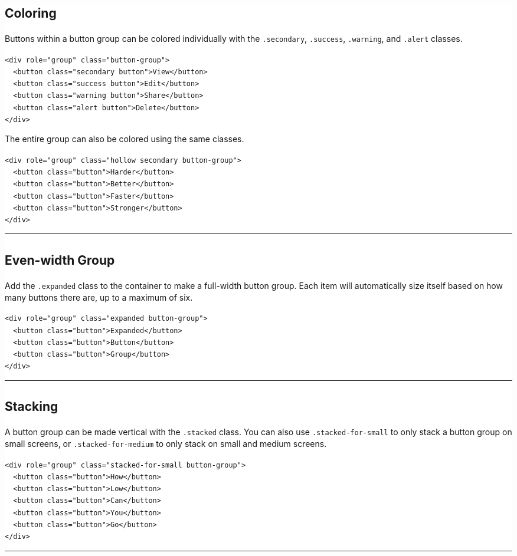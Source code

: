 ## Coloring

Buttons within a button group can be colored individually with the `.secondary`, `.success`, `.warning`, and `.alert` classes.

```html_example
<div role="group" class="button-group">
  <button class="secondary button">View</button>
  <button class="success button">Edit</button>
  <button class="warning button">Share</button>
  <button class="alert button">Delete</button>
</div>
```

The entire group can also be colored using the same classes.

```html_example
<div role="group" class="hollow secondary button-group">
  <button class="button">Harder</button>
  <button class="button">Better</button>
  <button class="button">Faster</button>
  <button class="button">Stronger</button>
</div>
```

---


## Even-width Group

Add the `.expanded` class to the container to make a full-width button group. Each item will automatically size itself based on how many buttons there are, up to a maximum of six.

```html_example
<div role="group" class="expanded button-group">
  <button class="button">Expanded</button>
  <button class="button">Button</button>
  <button class="button">Group</button>
</div>
```

---

## Stacking

A button group can be made vertical with the `.stacked` class. You can also use `.stacked-for-small` to only stack a button group on small screens, or `.stacked-for-medium` to only stack on small and medium screens.

```html_example
<div role="group" class="stacked-for-small button-group">
  <button class="button">How</button>
  <button class="button">Low</button>
  <button class="button">Can</button>
  <button class="button">You</button>
  <button class="button">Go</button>
</div>
```

---